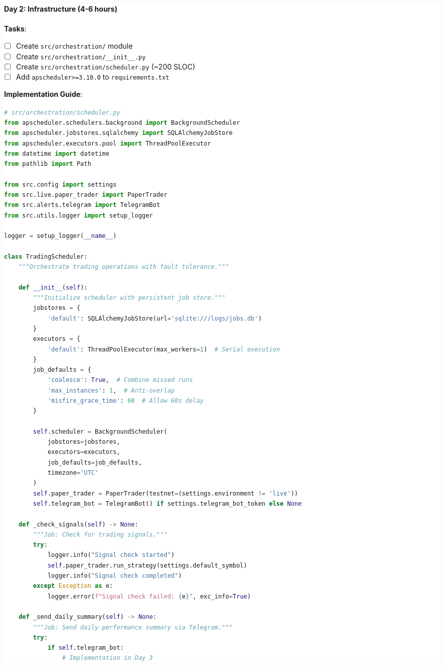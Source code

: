 #### Day 2: Infrastructure (4-6 hours)

**Tasks**:
- [ ] Create `src/orchestration/` module
- [ ] Create `src/orchestration/__init__.py`
- [ ] Create `src/orchestration/scheduler.py` (~200 SLOC)
- [ ] Add `apscheduler>=3.10.0` to `requirements.txt`

**Implementation Guide**:
```python
# src/orchestration/scheduler.py
from apscheduler.schedulers.background import BackgroundScheduler
from apscheduler.jobstores.sqlalchemy import SQLAlchemyJobStore
from apscheduler.executors.pool import ThreadPoolExecutor
from datetime import datetime
from pathlib import Path

from src.config import settings
from src.live.paper_trader import PaperTrader
from src.alerts.telegram import TelegramBot
from src.utils.logger import setup_logger

logger = setup_logger(__name__)

class TradingScheduler:
    """Orchestrate trading operations with fault tolerance."""

    def __init__(self):
        """Initialize scheduler with persistent job store."""
        jobstores = {
            'default': SQLAlchemyJobStore(url='sqlite:///logs/jobs.db')
        }
        executors = {
            'default': ThreadPoolExecutor(max_workers=1)  # Serial execution
        }
        job_defaults = {
            'coalesce': True,  # Combine missed runs
            'max_instances': 1,  # Anti-overlap
            'misfire_grace_time': 60  # Allow 60s delay
        }

        self.scheduler = BackgroundScheduler(
            jobstores=jobstores,
            executors=executors,
            job_defaults=job_defaults,
            timezone='UTC'
        )
        self.paper_trader = PaperTrader(testnet=(settings.environment != 'live'))
        self.telegram_bot = TelegramBot() if settings.telegram_bot_token else None

    def _check_signals(self) -> None:
        """Job: Check for trading signals."""
        try:
            logger.info("Signal check started")
            self.paper_trader.run_strategy(settings.default_symbol)
            logger.info("Signal check completed")
        except Exception as e:
            logger.error(f"Signal check failed: {e}", exc_info=True)

    def _send_daily_summary(self) -> None:
        """Job: Send daily performance summary via Telegram."""
        try:
            if self.telegram_bot:
                # Implementation in Day 3
```